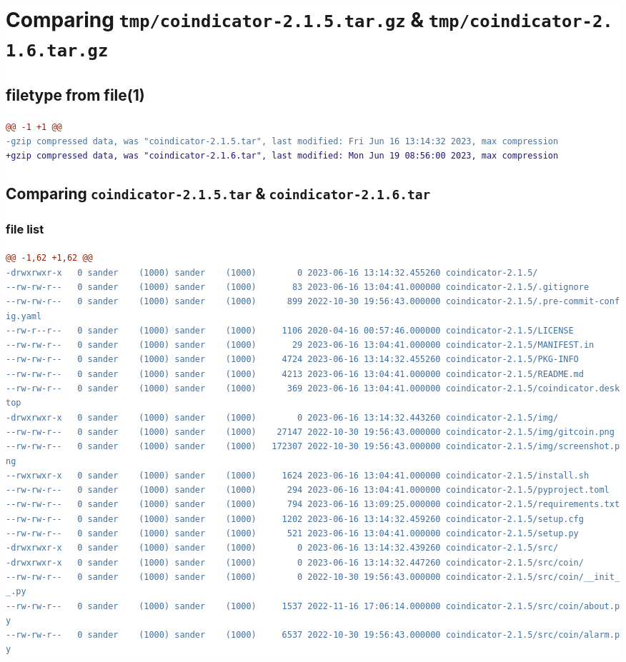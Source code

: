 # Comparing `tmp/coindicator-2.1.5.tar.gz` & `tmp/coindicator-2.1.6.tar.gz`

## filetype from file(1)

```diff
@@ -1 +1 @@
-gzip compressed data, was "coindicator-2.1.5.tar", last modified: Fri Jun 16 13:14:32 2023, max compression
+gzip compressed data, was "coindicator-2.1.6.tar", last modified: Mon Jun 19 08:56:00 2023, max compression
```

## Comparing `coindicator-2.1.5.tar` & `coindicator-2.1.6.tar`

### file list

```diff
@@ -1,62 +1,62 @@
-drwxrwxr-x   0 sander    (1000) sander    (1000)        0 2023-06-16 13:14:32.455260 coindicator-2.1.5/
--rw-rw-r--   0 sander    (1000) sander    (1000)       83 2023-06-16 13:04:41.000000 coindicator-2.1.5/.gitignore
--rw-rw-r--   0 sander    (1000) sander    (1000)      899 2022-10-30 19:56:43.000000 coindicator-2.1.5/.pre-commit-config.yaml
--rw-r--r--   0 sander    (1000) sander    (1000)     1106 2020-04-16 00:57:46.000000 coindicator-2.1.5/LICENSE
--rw-rw-r--   0 sander    (1000) sander    (1000)       29 2023-06-16 13:04:41.000000 coindicator-2.1.5/MANIFEST.in
--rw-rw-r--   0 sander    (1000) sander    (1000)     4724 2023-06-16 13:14:32.455260 coindicator-2.1.5/PKG-INFO
--rw-rw-r--   0 sander    (1000) sander    (1000)     4213 2023-06-16 13:04:41.000000 coindicator-2.1.5/README.md
--rw-rw-r--   0 sander    (1000) sander    (1000)      369 2023-06-16 13:04:41.000000 coindicator-2.1.5/coindicator.desktop
-drwxrwxr-x   0 sander    (1000) sander    (1000)        0 2023-06-16 13:14:32.443260 coindicator-2.1.5/img/
--rw-rw-r--   0 sander    (1000) sander    (1000)    27147 2022-10-30 19:56:43.000000 coindicator-2.1.5/img/gitcoin.png
--rw-rw-r--   0 sander    (1000) sander    (1000)   172307 2022-10-30 19:56:43.000000 coindicator-2.1.5/img/screenshot.png
--rwxrwxr-x   0 sander    (1000) sander    (1000)     1624 2023-06-16 13:04:41.000000 coindicator-2.1.5/install.sh
--rw-rw-r--   0 sander    (1000) sander    (1000)      294 2023-06-16 13:04:41.000000 coindicator-2.1.5/pyproject.toml
--rw-rw-r--   0 sander    (1000) sander    (1000)      794 2023-06-16 13:09:25.000000 coindicator-2.1.5/requirements.txt
--rw-rw-r--   0 sander    (1000) sander    (1000)     1202 2023-06-16 13:14:32.459260 coindicator-2.1.5/setup.cfg
--rw-rw-r--   0 sander    (1000) sander    (1000)      521 2023-06-16 13:04:41.000000 coindicator-2.1.5/setup.py
-drwxrwxr-x   0 sander    (1000) sander    (1000)        0 2023-06-16 13:14:32.439260 coindicator-2.1.5/src/
-drwxrwxr-x   0 sander    (1000) sander    (1000)        0 2023-06-16 13:14:32.447260 coindicator-2.1.5/src/coin/
--rw-rw-r--   0 sander    (1000) sander    (1000)        0 2022-10-30 19:56:43.000000 coindicator-2.1.5/src/coin/__init__.py
--rw-rw-r--   0 sander    (1000) sander    (1000)     1537 2022-11-16 17:06:14.000000 coindicator-2.1.5/src/coin/about.py
--rw-rw-r--   0 sander    (1000) sander    (1000)     6537 2022-10-30 19:56:43.000000 coindicator-2.1.5/src/coin/alarm.py
```